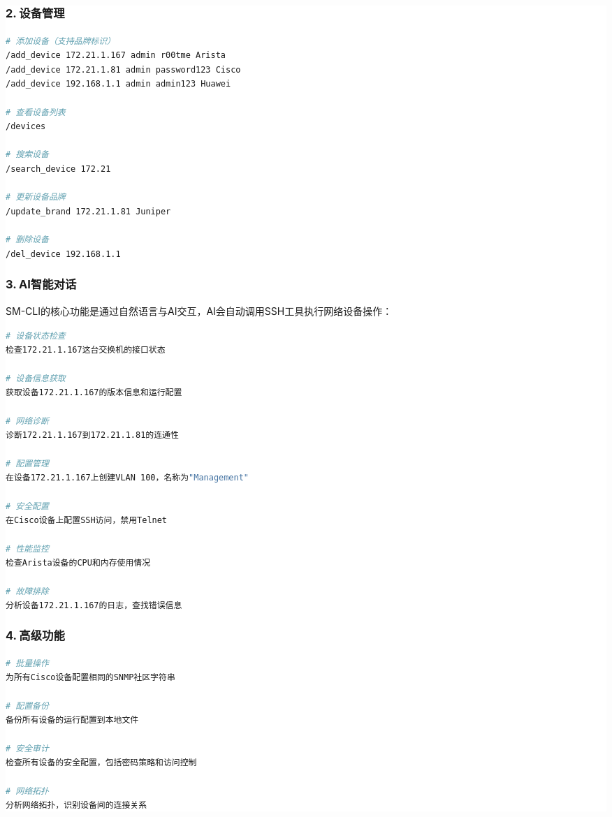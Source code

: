 ### 2. 设备管理

```bash
# 添加设备（支持品牌标识）
/add_device 172.21.1.167 admin r00tme Arista
/add_device 172.21.1.81 admin password123 Cisco
/add_device 192.168.1.1 admin admin123 Huawei

# 查看设备列表
/devices

# 搜索设备
/search_device 172.21

# 更新设备品牌
/update_brand 172.21.1.81 Juniper

# 删除设备
/del_device 192.168.1.1
```

### 3. AI智能对话

SM-CLI的核心功能是通过自然语言与AI交互，AI会自动调用SSH工具执行网络设备操作：

```bash
# 设备状态检查
检查172.21.1.167这台交换机的接口状态

# 设备信息获取
获取设备172.21.1.167的版本信息和运行配置

# 网络诊断
诊断172.21.1.167到172.21.1.81的连通性

# 配置管理
在设备172.21.1.167上创建VLAN 100，名称为"Management"

# 安全配置
在Cisco设备上配置SSH访问，禁用Telnet

# 性能监控
检查Arista设备的CPU和内存使用情况

# 故障排除
分析设备172.21.1.167的日志，查找错误信息
```

### 4. 高级功能

```bash
# 批量操作
为所有Cisco设备配置相同的SNMP社区字符串

# 配置备份
备份所有设备的运行配置到本地文件

# 安全审计
检查所有设备的安全配置，包括密码策略和访问控制

# 网络拓扑
分析网络拓扑，识别设备间的连接关系
```
